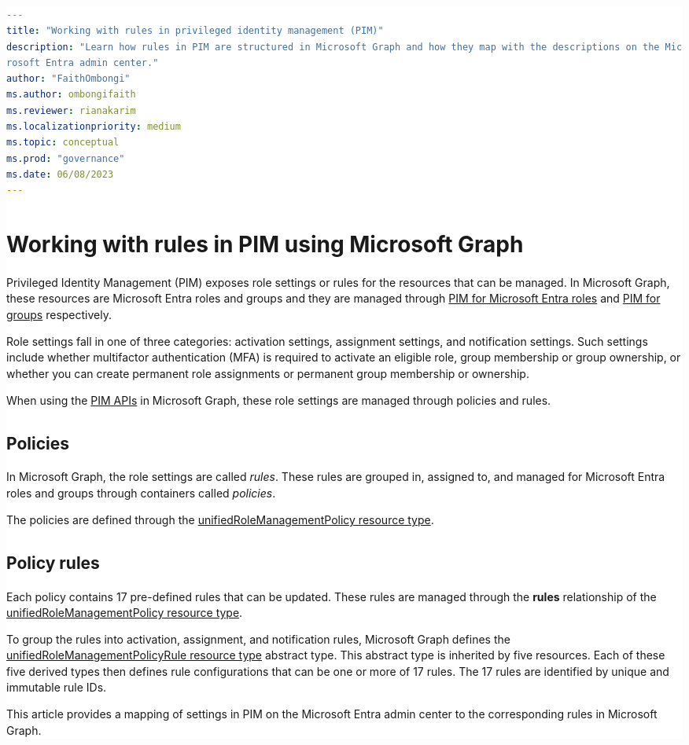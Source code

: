 ```yaml
---
title: "Working with rules in privileged identity management (PIM)"
description: "Learn how rules in PIM are structured in Microsoft Graph and how they map with the descriptions on the Microsoft Entra admin center."
author: "FaithOmbongi"
ms.author: ombongifaith
ms.reviewer: rianakarim
ms.localizationpriority: medium
ms.topic: conceptual
ms.prod: "governance"
ms.date: 06/08/2023
---
```


# Working with rules in PIM using Microsoft Graph

Privileged Identity Management (PIM) exposes role settings or rules for the resources that can be managed. In Microsoft Graph, these resources are Microsoft Entra roles and groups and they are managed through [PIM for Microsoft Entra roles](/graph/api/resources/privilegedidentitymanagementv3-overview) and [PIM for groups](/graph/api/resources/privilegedidentitymanagement-for-groups-api-overview) respectively.

Role settings fall in one of three categories: activation settings, assignment settings, and notification settings. Such settings include whether multifactor authentication (MFA) is required to activate an eligible role, group membership or group ownership, or whether you can create permanent role assignments or permanent group membership or ownership.

When using the [PIM APIs](/graph/api/resources/privilegedidentitymanagementv3-overview) in Microsoft Graph, these role settings are managed through policies and rules.

## Policies

In Microsoft Graph, the role settings are called *rules*. These rules are grouped in, assigned to, and managed for Microsoft Entra roles and groups through containers called *policies*.

The policies are defined through the [unifiedRoleManagementPolicy resource type](/graph/api/resources/unifiedrolemanagementpolicy).

## Policy rules

Each policy contains 17 pre-defined rules that can be updated. These rules are managed through the **rules** relationship of the [unifiedRoleManagementPolicy resource type](/graph/api/resources/unifiedrolemanagementpolicy).

To group the rules into activation, assignment, and notification rules, Microsoft Graph defines the [unifiedRoleManagementPolicyRule resource type](/graph/api/resources/unifiedrolemanagementpolicyrule) abstract type. This abstract type is inherited by five resources. Each of these five derived types then defines rule configurations that can be one or more of 17 rules. The 17 rules are identified by unique and immutable rule IDs.

This article provides a mapping of settings in PIM on the Microsoft Entra admin center to the corresponding rules in Microsoft Graph.
